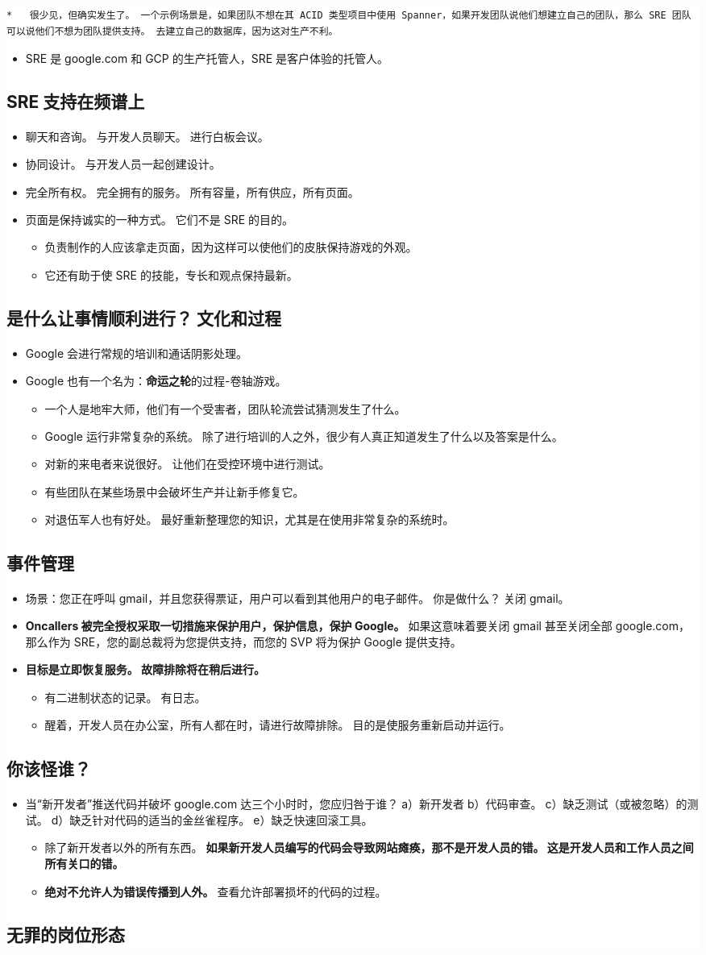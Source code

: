     *   很少见，但确实发生了。 一个示例场景是，如果团队不想在其 ACID 类型项目中使用 Spanner，如果开发团队说他们想建立自己的团队，那么 SRE 团队可以说他们不想为团队提供支持。 去建立自己的数据库，因为这对生产不利。

*   SRE 是 google.com 和 GCP 的生产托管人，SRE 是客户体验的托管人。

## SRE 支持在频谱上

*   聊天和咨询。 与开发人员聊天。 进行白板会议。

*   协同设计。 与开发人员一起创建设计。

*   完全所有权。 完全拥有的服务。 所有容量，所有供应，所有页面。

*   页面是保持诚实的一种方式。 它们不是 SRE 的目的。

    *   负责制作的人应该拿走页面，因为这样可以使他们的皮肤保持游戏的外观。

    *   它还有助于使 SRE 的技能，专长和观点保持最新。

## 是什么让事情顺利进行？ 文化和过程

*   Google 会进行常规的培训和通话阴影处理。

*   Google 也有一个名为：**命运之轮**的过程-卷轴游戏。

    *   一个人是地牢大师，他们有一个受害者，团队轮流尝试猜测发生了什么。

    *   Google 运行非常复杂的系统。 除了进行培训的人之外，很少有人真正知道发生了什么以及答案是什么。

    *   对新的来电者来说很好。 让他们在受控环境中进行测试。

    *   有些团队在某些场景中会破坏生产并让新手修复它。

    *   对退伍军人也有好处。 最好重新整理您的知识，尤其是在使用非常复杂的系统时。

## 事件管理

*   场景：您正在呼叫 gmail，并且您获得票证，用户可以看到其他用户的电子邮件。 你是做什么？ 关闭 gmail。

*   **Oncallers 被完全授权采取一切措施来保护用户，保护信息，保护 Google。** 如果这意味着要关闭 gmail 甚至关闭全部 google.com，那么作为 SRE，您的副总裁将为您提供支持，而您的 SVP 将为保护 Google 提供支持。

*   **目标是立即恢复服务。 故障排除将在稍后进行。**

    *   有二进制状态的记录。 有日志。

    *   醒着，开发人员在办公室，所有人都在时，请进行故障排除。 目的是使服务重新启动并运行。

## 你该怪谁？

*   当“新开发者”推送代码并破坏 google.com 达三个小时时，您应归咎于谁？ a）新开发者 b）代码审查。 c）缺乏测试（或被忽略）的测试。 d）缺乏针对代码的适当的金丝雀程序。 e）缺乏快速回滚工具。

    *   除了新开发者以外的所有东西。 **如果新开发人员编写的代码会导致网站瘫痪，那不是开发人员的错。 这是开发人员和工作人员之间所有关口的错。**

    *   **绝对不允许人为错误传播到人外。** 查看允许部署损坏的代码的过程。

## 无罪的岗位形态
